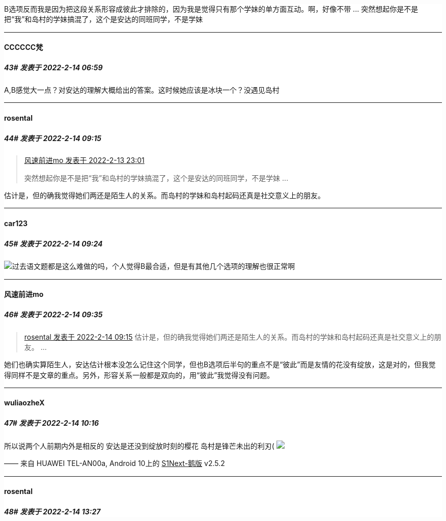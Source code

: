 B选项反而我是因为把这段关系形容成彼此才排除的，因为我是觉得只有那个学妹的单方面互动。啊，好像不带 ...</blockquote>
突然想起你是不是把“我”和岛村的学妹搞混了，这个是安达的同班同学，不是学妹

*****

####  CCCCCC梵  
##### 43#       发表于 2022-2-14 06:59

A,B感觉大一点？对安达的理解大概给出的答案。这时候她应该是冰块一个？没遇见岛村

*****

####  rosental  
##### 44#       发表于 2022-2-14 09:15

<blockquote><a href="httphttps://bbs.saraba1st.com/2b/forum.php?mod=redirect&amp;goto=findpost&amp;pid=54673157&amp;ptid=2046256" target="_blank">风速前进mo 发表于 2022-2-13 23:01</a>

突然想起你是不是把“我”和岛村的学妹搞混了，这个是安达的同班同学，不是学妹 ...</blockquote>
估计是，但的确我觉得她们两还是陌生人的关系。而岛村的学妹和岛村起码还真是社交意义上的朋友。

*****

####  car123  
##### 45#       发表于 2022-2-14 09:24

<img src="https://static.saraba1st.com/image/smiley/face2017/125.png" referrerpolicy="no-referrer">过去语文题都是这么难做的吗，个人觉得B最合适，但是有其他几个选项的理解也很正常啊

*****

####  风速前进mo  
##### 46#       发表于 2022-2-14 09:35

<blockquote><a href="httphttps://bbs.saraba1st.com/2b/forum.php?mod=redirect&amp;goto=findpost&amp;pid=54676645&amp;ptid=2046256" target="_blank">rosental 发表于 2022-2-14 09:15</a>
估计是，但的确我觉得她们两还是陌生人的关系。而岛村的学妹和岛村起码还真是社交意义上的朋友。 ...</blockquote>
她们也确实算陌生人，安达估计根本没怎么记住这个同学，但也B选项后半句的重点不是“彼此”而是友情的花没有绽放，这是对的，但我觉得同样不是文章的重点。另外，形容关系一般都是双向的，用“彼此”我觉得没有问题。

*****

####  wuliaozheX  
##### 47#       发表于 2022-2-14 10:16

所以说两个人前期内外是相反的
安达是还没到绽放时刻的樱花
岛村是锋芒未出的利刃(
<img src="https://static.saraba1st.com/image/smiley/face2017/067.png" referrerpolicy="no-referrer">

—— 来自 HUAWEI TEL-AN00a, Android 10上的 [S1Next-鹅版](https://github.com/ykrank/S1-Next/releases) v2.5.2

*****

####  rosental  
##### 48#       发表于 2022-2-14 13:27
